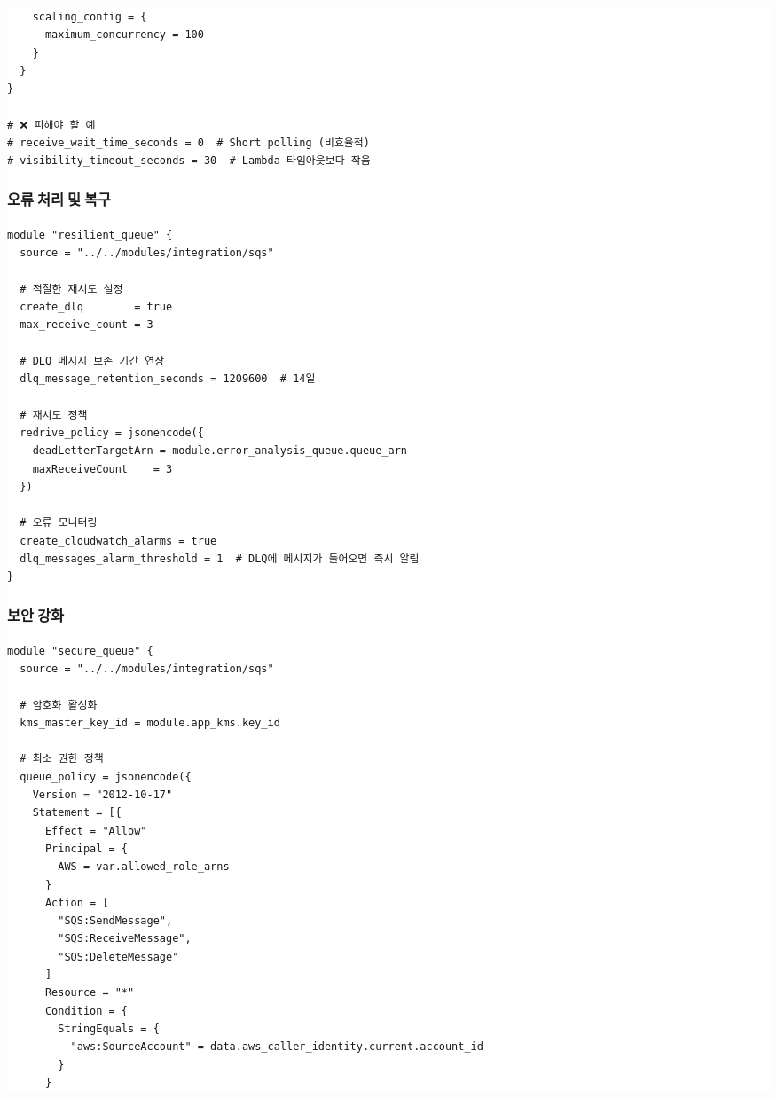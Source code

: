 ```hcl
    scaling_config = {
      maximum_concurrency = 100
    }
  }
}

# ❌ 피해야 할 예
# receive_wait_time_seconds = 0  # Short polling (비효율적)
# visibility_timeout_seconds = 30  # Lambda 타임아웃보다 작음
```

### 오류 처리 및 복구

```hcl
module "resilient_queue" {
  source = "../../modules/integration/sqs"
  
  # 적절한 재시도 설정
  create_dlq        = true
  max_receive_count = 3
  
  # DLQ 메시지 보존 기간 연장
  dlq_message_retention_seconds = 1209600  # 14일
  
  # 재시도 정책
  redrive_policy = jsonencode({
    deadLetterTargetArn = module.error_analysis_queue.queue_arn
    maxReceiveCount    = 3
  })
  
  # 오류 모니터링
  create_cloudwatch_alarms = true
  dlq_messages_alarm_threshold = 1  # DLQ에 메시지가 들어오면 즉시 알림
}
```

### 보안 강화

```hcl
module "secure_queue" {
  source = "../../modules/integration/sqs"
  
  # 암호화 활성화
  kms_master_key_id = module.app_kms.key_id
  
  # 최소 권한 정책
  queue_policy = jsonencode({
    Version = "2012-10-17"
    Statement = [{
      Effect = "Allow"
      Principal = {
        AWS = var.allowed_role_arns
      }
      Action = [
        "SQS:SendMessage",
        "SQS:ReceiveMessage",
        "SQS:DeleteMessage"
      ]
      Resource = "*"
      Condition = {
        StringEquals = {
          "aws:SourceAccount" = data.aws_caller_identity.current.account_id
        }
      }
```